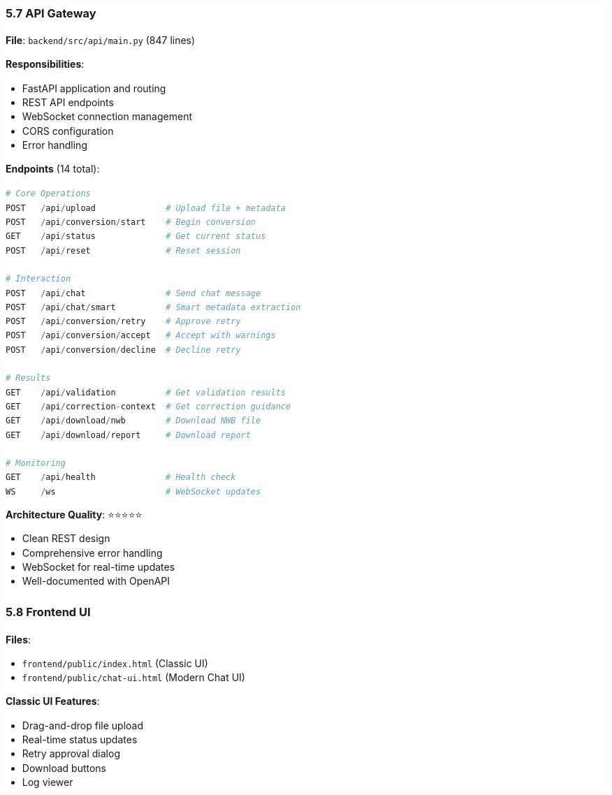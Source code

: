### 5.7 API Gateway

**File**: `backend/src/api/main.py` (847 lines)

**Responsibilities**:
- FastAPI application and routing
- REST API endpoints
- WebSocket connection management
- CORS configuration
- Error handling

**Endpoints** (14 total):
```python
# Core Operations
POST   /api/upload              # Upload file + metadata
POST   /api/conversion/start    # Begin conversion
GET    /api/status              # Get current status
POST   /api/reset               # Reset session

# Interaction
POST   /api/chat                # Send chat message
POST   /api/chat/smart          # Smart metadata extraction
POST   /api/conversion/retry    # Approve retry
POST   /api/conversion/accept   # Accept with warnings
POST   /api/conversion/decline  # Decline retry

# Results
GET    /api/validation          # Get validation results
GET    /api/correction-context  # Get correction guidance
GET    /api/download/nwb        # Download NWB file
GET    /api/download/report     # Download report

# Monitoring
GET    /api/health              # Health check
WS     /ws                      # WebSocket updates
```

**Architecture Quality**: ⭐⭐⭐⭐⭐
- Clean REST design
- Comprehensive error handling
- WebSocket for real-time updates
- Well-documented with OpenAPI

### 5.8 Frontend UI

**Files**:
- `frontend/public/index.html` (Classic UI)
- `frontend/public/chat-ui.html` (Modern Chat UI)

**Classic UI Features**:
- Drag-and-drop file upload
- Real-time status updates
- Retry approval dialog
- Download buttons
- Log viewer

